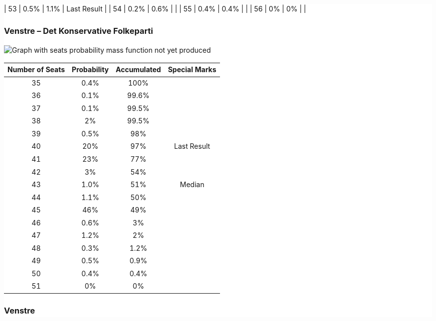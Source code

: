 | 53 | 0.5% | 1.1% | Last Result |
| 54 | 0.2% | 0.6% |  |
| 55 | 0.4% | 0.4% |  |
| 56 | 0% | 0% |  |

### Venstre – Det Konservative Folkeparti

![Graph with seats probability mass function not yet produced](2019-05-30-YouGov-coalitions-seats-pmf-v–c.png "Seats Probability Mass Function")

| Number of Seats | Probability | Accumulated | Special Marks |
|:---------------:|:-----------:|:-----------:|:-------------:|
| 35 | 0.4% | 100% |  |
| 36 | 0.1% | 99.6% |  |
| 37 | 0.1% | 99.5% |  |
| 38 | 2% | 99.5% |  |
| 39 | 0.5% | 98% |  |
| 40 | 20% | 97% | Last Result |
| 41 | 23% | 77% |  |
| 42 | 3% | 54% |  |
| 43 | 1.0% | 51% | Median |
| 44 | 1.1% | 50% |  |
| 45 | 46% | 49% |  |
| 46 | 0.6% | 3% |  |
| 47 | 1.2% | 2% |  |
| 48 | 0.3% | 1.2% |  |
| 49 | 0.5% | 0.9% |  |
| 50 | 0.4% | 0.4% |  |
| 51 | 0% | 0% |  |

### Venstre
